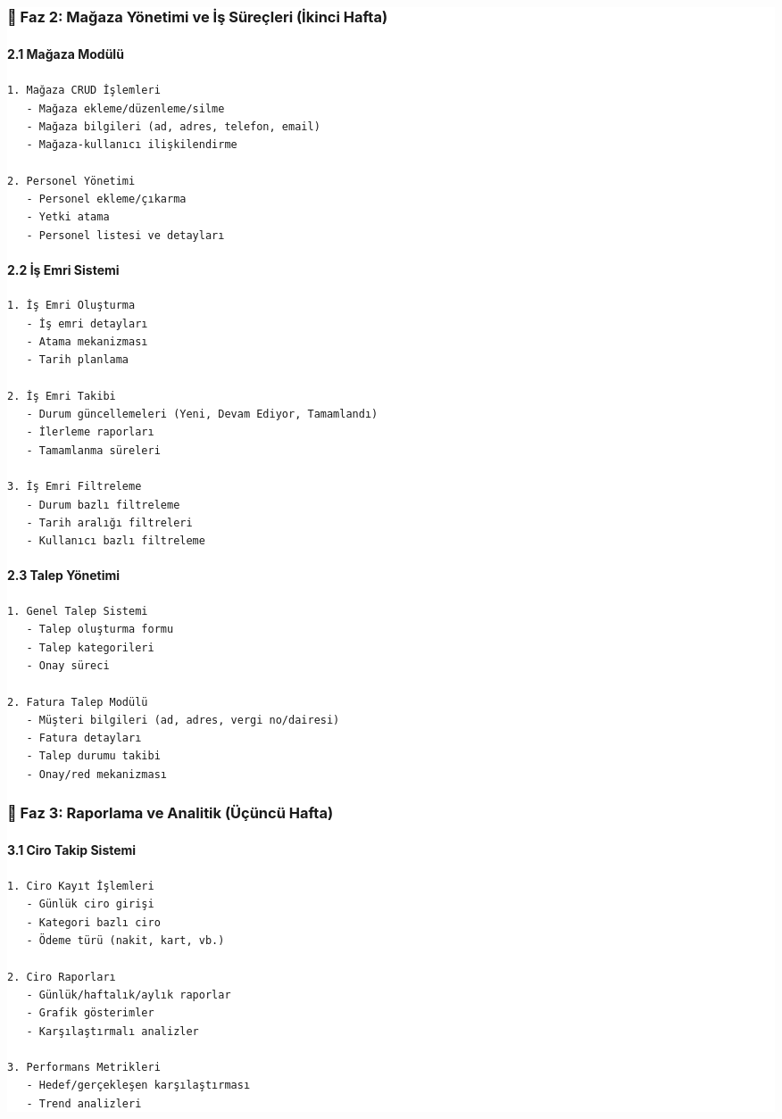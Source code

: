 ### 🔹 Faz 2: Mağaza Yönetimi ve İş Süreçleri (İkinci Hafta)

#### 2.1 Mağaza Modülü
```
1. Mağaza CRUD İşlemleri
   - Mağaza ekleme/düzenleme/silme
   - Mağaza bilgileri (ad, adres, telefon, email)
   - Mağaza-kullanıcı ilişkilendirme
   
2. Personel Yönetimi
   - Personel ekleme/çıkarma
   - Yetki atama
   - Personel listesi ve detayları
```

#### 2.2 İş Emri Sistemi
```
1. İş Emri Oluşturma
   - İş emri detayları
   - Atama mekanizması
   - Tarih planlama
   
2. İş Emri Takibi
   - Durum güncellemeleri (Yeni, Devam Ediyor, Tamamlandı)
   - İlerleme raporları
   - Tamamlanma süreleri
   
3. İş Emri Filtreleme
   - Durum bazlı filtreleme
   - Tarih aralığı filtreleri
   - Kullanıcı bazlı filtreleme
```

#### 2.3 Talep Yönetimi
```
1. Genel Talep Sistemi
   - Talep oluşturma formu
   - Talep kategorileri
   - Onay süreci
   
2. Fatura Talep Modülü
   - Müşteri bilgileri (ad, adres, vergi no/dairesi)
   - Fatura detayları
   - Talep durumu takibi
   - Onay/red mekanizması
```

### 🔹 Faz 3: Raporlama ve Analitik (Üçüncü Hafta)

#### 3.1 Ciro Takip Sistemi
```
1. Ciro Kayıt İşlemleri
   - Günlük ciro girişi
   - Kategori bazlı ciro
   - Ödeme türü (nakit, kart, vb.)
   
2. Ciro Raporları
   - Günlük/haftalık/aylık raporlar
   - Grafik gösterimler
   - Karşılaştırmalı analizler
   
3. Performans Metrikleri
   - Hedef/gerçekleşen karşılaştırması
   - Trend analizleri
```